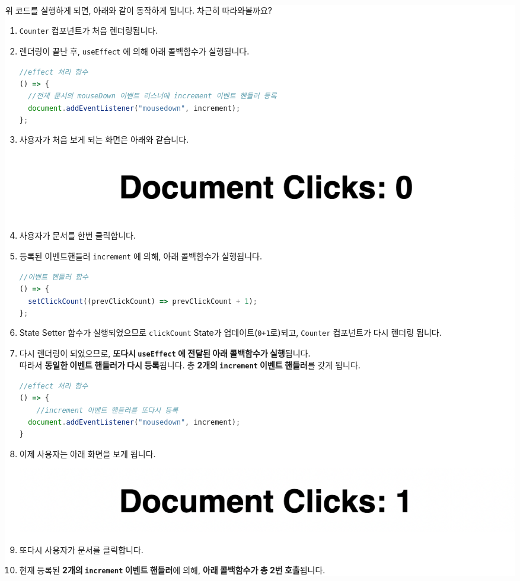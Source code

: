 위 코드를 실행하게 되면, 아래와 같이 동작하게 됩니다. 차근히 따라와볼까요?

1.  `Counter` 컴포넌트가 처음 렌더링됩니다.
2.  렌더링이 끝난 후, `useEffect` 에 의해 아래 콜백함수가 실행됩니다.

    ```jsx
    //effect 처리 함수
    () => {
      //전체 문서의 mouseDown 이벤트 리스너에 increment 이벤트 핸들러 등록
      document.addEventListener("mousedown", increment);
    };
    ```

3.  사용자가 처음 보게 되는 화면은 아래와 같습니다.

    ![Untitled](/assets/img/2023-11-02-Tech_React_EffectHook/Untitled.png)

4.  사용자가 문서를 한번 클릭합니다.
5.  등록된 이벤트핸들러 `increment` 에 의해, 아래 콜백함수가 실행됩니다.

    ```jsx
    //이벤트 핸들러 함수
    () => {
      setClickCount((prevClickCount) => prevClickCount + 1);
    };
    ```

6.  State Setter 함수가 실행되었으므로 `clickCount` State가 업데이트(`0+1`로)되고, `Counter` 컴포넌트가 다시 렌더링 됩니다.
7.  다시 렌더링이 되었으므로, **또다시 `useEffect` 에 전달된 아래 콜백함수가 실행**됩니다.  
    따라서 **동일한 이벤트 핸들러가 다시 등록**됩니다. 총 **2개의 `increment` 이벤트 핸들러**를 갖게 됩니다.
    ```jsx
    //effect 처리 함수
    () => {
    	//increment 이벤트 핸들러를 또다시 등록
      document.addEventListener("mousedown", increment);
    }
    ```
8.  이제 사용자는 아래 화면을 보게 됩니다.

    ![Untitled](/assets/img/2023-11-02-Tech_React_EffectHook/Untitled%201.png)

9.  또다시 사용자가 문서를 클릭합니다.
10. 현재 등록된 **2개의 `increment` 이벤트 핸들러**에 의해, **아래 콜백함수가 총 2번 호출**됩니다.
